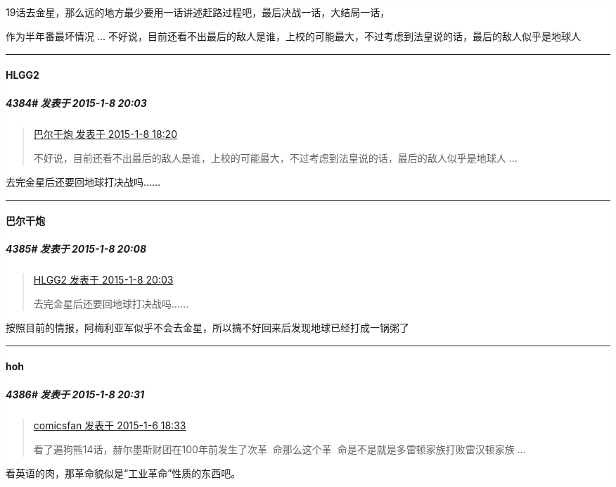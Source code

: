 19话去金星，那么远的地方最少要用一话讲述赶路过程吧，最后决战一话，大结局一话，

作为半年番最坏情况 ...</blockquote>
不好说，目前还看不出最后的敌人是谁，上校的可能最大，不过考虑到法皇说的话，最后的敌人似乎是地球人







-----

####  HLGG2  
##### 4384#       发表于 2015-1-8 20:03



<blockquote><a href="httphttps://bbs.saraba1st.com/2b/forum.php?mod=redirect&amp;goto=findpost&amp;pid=27722856&amp;ptid=1061969" target="_blank">巴尔干炮 发表于 2015-1-8 18:20</a>

不好说，目前还看不出最后的敌人是谁，上校的可能最大，不过考虑到法皇说的话，最后的敌人似乎是地球人 ...</blockquote>
去完金星后还要回地球打决战吗……







-----

####  巴尔干炮  
##### 4385#       发表于 2015-1-8 20:08



<blockquote><a href="httphttps://bbs.saraba1st.com/2b/forum.php?mod=redirect&amp;goto=findpost&amp;pid=27723483&amp;ptid=1061969" target="_blank">HLGG2 发表于 2015-1-8 20:03</a>

去完金星后还要回地球打决战吗……</blockquote>
按照目前的情报，阿梅利亚军似乎不会去金星，所以搞不好回来后发现地球已经打成一锅粥了







-----

####  hoh  
##### 4386#       发表于 2015-1-8 20:31



<blockquote><a href="httphttps://bbs.saraba1st.com/2b/forum.php?mod=redirect&amp;goto=findpost&amp;pid=27708607&amp;ptid=1061969" target="_blank">comicsfan 发表于 2015-1-6 18:33</a>

看了遍狗熊14话，赫尔墨斯财团在100年前发生了次革  命那么这个革  命是不是就是多雷顿家族打败雷汉顿家族 ...</blockquote>
看英语的肉，那革命貌似是“工业革命”性质的东西吧。






